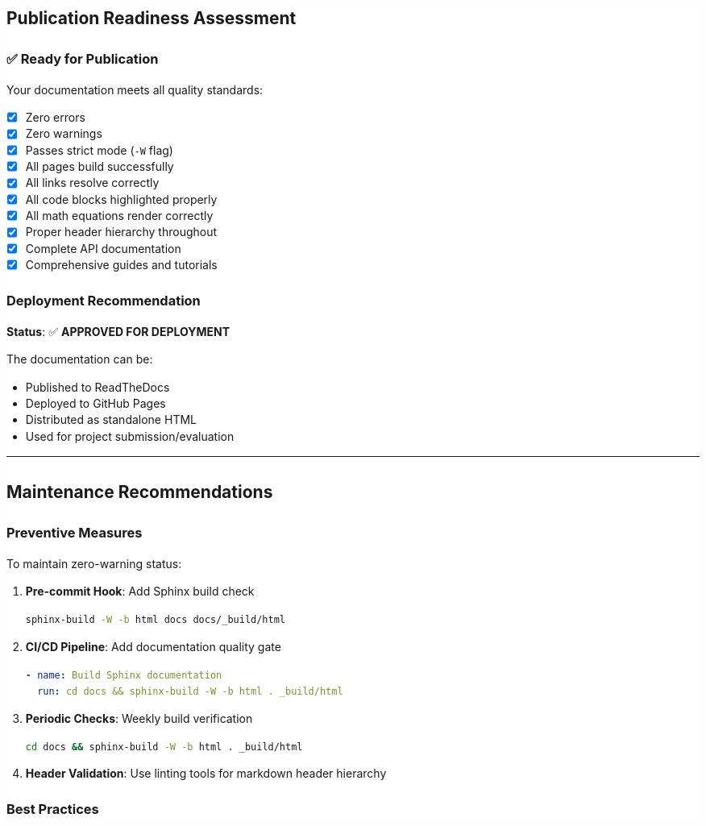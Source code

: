 
## Publication Readiness Assessment

### ✅ Ready for Publication

Your documentation meets all quality standards:

- [x] Zero errors
- [x] Zero warnings
- [x] Passes strict mode (`-W` flag)
- [x] All pages build successfully
- [x] All links resolve correctly
- [x] All code blocks highlighted properly
- [x] All math equations render correctly
- [x] Proper header hierarchy throughout
- [x] Complete API documentation
- [x] Comprehensive guides and tutorials

### Deployment Recommendation

**Status**: ✅ **APPROVED FOR DEPLOYMENT**

The documentation can be:
- Published to ReadTheDocs
- Deployed to GitHub Pages
- Distributed as standalone HTML
- Used for project submission/evaluation

---

## Maintenance Recommendations

### Preventive Measures

To maintain zero-warning status:

1. **Pre-commit Hook**: Add Sphinx build check
   ```bash
   sphinx-build -W -b html docs docs/_build/html
   ```

2. **CI/CD Pipeline**: Add documentation quality gate
   ```yaml
   - name: Build Sphinx documentation
     run: cd docs && sphinx-build -W -b html . _build/html
   ```

3. **Periodic Checks**: Weekly build verification
   ```bash
   cd docs && sphinx-build -W -b html . _build/html
   ```

4. **Header Validation**: Use linting tools for markdown header hierarchy

### Best Practices
